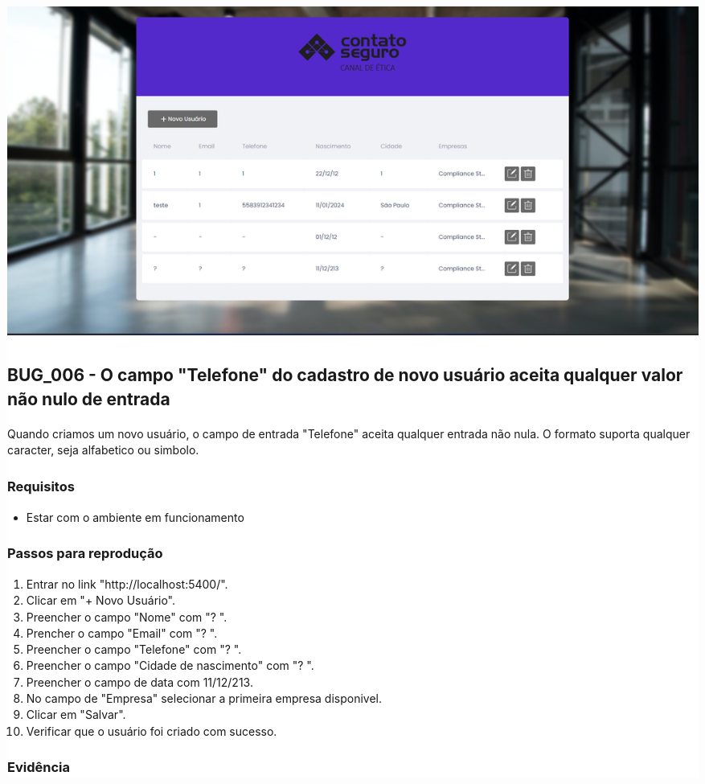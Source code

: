 ![alt text](image-3.png)

## BUG_006 - O campo "Telefone" do cadastro de novo usuário aceita qualquer valor não nulo de entrada

Quando criamos um novo usuário, o campo de entrada "Telefone" aceita qualquer entrada não nula. O formato suporta qualquer caracter, seja alfabetico ou simbolo.

### Requisitos

* Estar com o ambiente em funcionamento


### Passos para reprodução

1. Entrar no link "http://localhost:5400/".
2. Clicar em "+ Novo Usuário".
3. Preencher o campo "Nome" com "? ".
4. Prencher o campo "Email" com "? ".
5. Preencher o campo "Telefone" com "? ".
6. Preencher o campo "Cidade de nascimento" com "? ".
7. Preencher o campo de data com 11/12/213.
8. No campo de "Empresa" selecionar a primeira empresa disponivel.
9. Clicar em "Salvar".
10. Verificar que o usuário foi criado com sucesso.

### Evidência